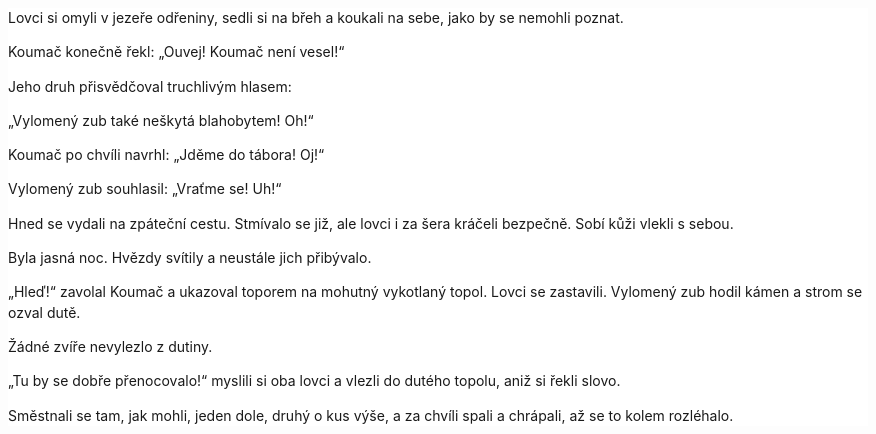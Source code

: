 Lovci si omyli v jezeře odřeniny, sedli si na břeh a koukali na sebe, jako by se nemohli poznat.

Koumač konečně řekl: „Ouvej! Koumač není vesel!“

Jeho druh přisvědčoval truchlivým hlasem:

„Vylomený zub také neškytá blahobytem! Oh!“

Koumač po chvíli navrhl: „Jděme do tábora! Oj!“

Vylomený zub souhlasil: „Vraťme se! Uh!“

Hned se vydali na zpáteční cestu. Stmívalo se již, ale lovci i za šera kráčeli bezpečně. Sobí kůži vlekli s sebou.

Byla jasná noc. Hvězdy svítily a neustále jich přibývalo.

„Hleď!“ zavolal Koumač a ukazoval toporem na mohutný vykotlaný topol. Lovci se zastavili. Vylomený zub hodil kámen a strom se ozval dutě.

Žádné zvíře nevylezlo z dutiny.

„Tu by se dobře přenocovalo!“ myslili si oba lovci a vlezli do dutého topolu, aniž si řekli slovo.

Směstnali se tam, jak mohli, jeden dole, druhý o kus výše, a za chvíli spali a chrápali, až se to kolem rozléhalo.

</section>
